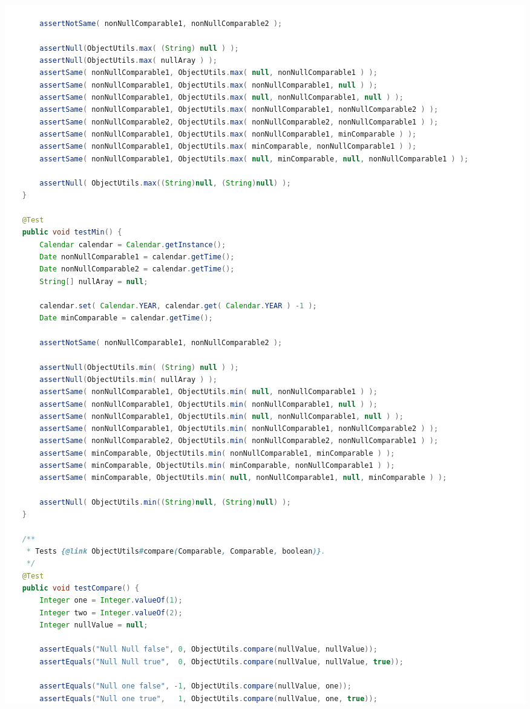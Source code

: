 ```java
        
        assertNotSame( nonNullComparable1, nonNullComparable2 );
        
        assertNull(ObjectUtils.max( (String) null ) );
        assertNull(ObjectUtils.max( nullAray ) );
        assertSame( nonNullComparable1, ObjectUtils.max( null, nonNullComparable1 ) );
        assertSame( nonNullComparable1, ObjectUtils.max( nonNullComparable1, null ) );
        assertSame( nonNullComparable1, ObjectUtils.max( null, nonNullComparable1, null ) );
        assertSame( nonNullComparable1, ObjectUtils.max( nonNullComparable1, nonNullComparable2 ) );
        assertSame( nonNullComparable2, ObjectUtils.max( nonNullComparable2, nonNullComparable1 ) );
        assertSame( nonNullComparable1, ObjectUtils.max( nonNullComparable1, minComparable ) );
        assertSame( nonNullComparable1, ObjectUtils.max( minComparable, nonNullComparable1 ) );
        assertSame( nonNullComparable1, ObjectUtils.max( null, minComparable, null, nonNullComparable1 ) );

        assertNull( ObjectUtils.max((String)null, (String)null) );
    }

    @Test
    public void testMin() {
        Calendar calendar = Calendar.getInstance();
        Date nonNullComparable1 = calendar.getTime();
        Date nonNullComparable2 = calendar.getTime();
        String[] nullAray = null;
        
        calendar.set( Calendar.YEAR, calendar.get( Calendar.YEAR ) -1 );
        Date minComparable = calendar.getTime();
        
        assertNotSame( nonNullComparable1, nonNullComparable2 );
        
        assertNull(ObjectUtils.min( (String) null ) );
        assertNull(ObjectUtils.min( nullAray ) );
        assertSame( nonNullComparable1, ObjectUtils.min( null, nonNullComparable1 ) );
        assertSame( nonNullComparable1, ObjectUtils.min( nonNullComparable1, null ) );
        assertSame( nonNullComparable1, ObjectUtils.min( null, nonNullComparable1, null ) );
        assertSame( nonNullComparable1, ObjectUtils.min( nonNullComparable1, nonNullComparable2 ) );
        assertSame( nonNullComparable2, ObjectUtils.min( nonNullComparable2, nonNullComparable1 ) );
        assertSame( minComparable, ObjectUtils.min( nonNullComparable1, minComparable ) );
        assertSame( minComparable, ObjectUtils.min( minComparable, nonNullComparable1 ) );
        assertSame( minComparable, ObjectUtils.min( null, nonNullComparable1, null, minComparable ) );

        assertNull( ObjectUtils.min((String)null, (String)null) );
    }

    /**
     * Tests {@link ObjectUtils#compare(Comparable, Comparable, boolean)}.
     */
    @Test
    public void testCompare() {
        Integer one = Integer.valueOf(1);
        Integer two = Integer.valueOf(2);
        Integer nullValue = null;

        assertEquals("Null Null false", 0, ObjectUtils.compare(nullValue, nullValue));
        assertEquals("Null Null true",  0, ObjectUtils.compare(nullValue, nullValue, true));

        assertEquals("Null one false", -1, ObjectUtils.compare(nullValue, one));
        assertEquals("Null one true",   1, ObjectUtils.compare(nullValue, one, true));
```